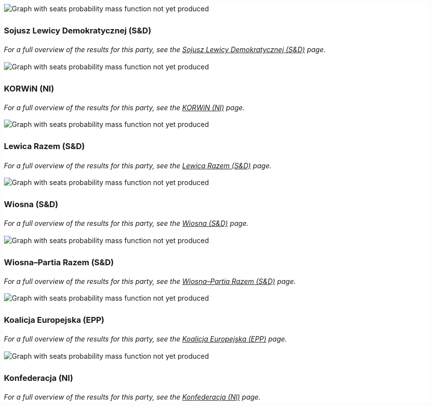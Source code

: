 ![Graph with seats probability mass function not yet produced](average-2021-10-31-seats-pmf-polskiestronnictwoludoweepp.png "Seats Probability Mass Function")

### Sojusz Lewicy Demokratycznej (S&D)

*For a full overview of the results for this party, see the [Sojusz Lewicy Demokratycznej (S&D)](party-sojuszlewicydemokratycznejsd.html) page.*

![Graph with seats probability mass function not yet produced](average-2021-10-31-seats-pmf-sojuszlewicydemokratycznejsd.png "Seats Probability Mass Function")

### KORWiN (NI)

*For a full overview of the results for this party, see the [KORWiN (NI)](party-korwinni.html) page.*

![Graph with seats probability mass function not yet produced](average-2021-10-31-seats-pmf-korwinni.png "Seats Probability Mass Function")

### Lewica Razem (S&D)

*For a full overview of the results for this party, see the [Lewica Razem (S&D)](party-lewicarazemsd.html) page.*

![Graph with seats probability mass function not yet produced](average-2021-10-31-seats-pmf-lewicarazemsd.png "Seats Probability Mass Function")

### Wiosna (S&D)

*For a full overview of the results for this party, see the [Wiosna (S&D)](party-wiosnasd.html) page.*

![Graph with seats probability mass function not yet produced](average-2021-10-31-seats-pmf-wiosnasd.png "Seats Probability Mass Function")

### Wiosna–Partia Razem (S&D)

*For a full overview of the results for this party, see the [Wiosna–Partia Razem (S&D)](party-wiosna–partiarazemsd.html) page.*

![Graph with seats probability mass function not yet produced](average-2021-10-31-seats-pmf-wiosna–partiarazemsd.png "Seats Probability Mass Function")

### Koalicja Europejska (EPP)

*For a full overview of the results for this party, see the [Koalicja Europejska (EPP)](party-koalicjaeuropejskaepp.html) page.*

![Graph with seats probability mass function not yet produced](average-2021-10-31-seats-pmf-koalicjaeuropejskaepp.png "Seats Probability Mass Function")

### Konfederacja (NI)

*For a full overview of the results for this party, see the [Konfederacja (NI)](party-konfederacjani.html) page.*
